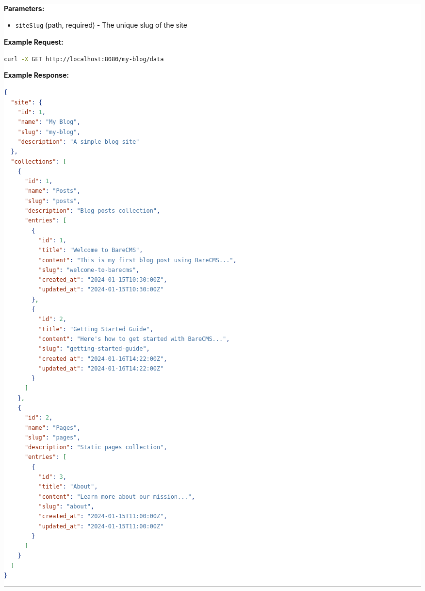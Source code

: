 **Parameters:**

- `siteSlug` (path, required) - The unique slug of the site

**Example Request:**

```bash
curl -X GET http://localhost:8080/my-blog/data
```

**Example Response:**

```json
{
  "site": {
    "id": 1,
    "name": "My Blog",
    "slug": "my-blog",
    "description": "A simple blog site"
  },
  "collections": [
    {
      "id": 1,
      "name": "Posts",
      "slug": "posts",
      "description": "Blog posts collection",
      "entries": [
        {
          "id": 1,
          "title": "Welcome to BareCMS",
          "content": "This is my first blog post using BareCMS...",
          "slug": "welcome-to-barecms",
          "created_at": "2024-01-15T10:30:00Z",
          "updated_at": "2024-01-15T10:30:00Z"
        },
        {
          "id": 2,
          "title": "Getting Started Guide",
          "content": "Here's how to get started with BareCMS...",
          "slug": "getting-started-guide",
          "created_at": "2024-01-16T14:22:00Z",
          "updated_at": "2024-01-16T14:22:00Z"
        }
      ]
    },
    {
      "id": 2,
      "name": "Pages",
      "slug": "pages",
      "description": "Static pages collection",
      "entries": [
        {
          "id": 3,
          "title": "About",
          "content": "Learn more about our mission...",
          "slug": "about",
          "created_at": "2024-01-15T11:00:00Z",
          "updated_at": "2024-01-15T11:00:00Z"
        }
      ]
    }
  ]
}
```

---